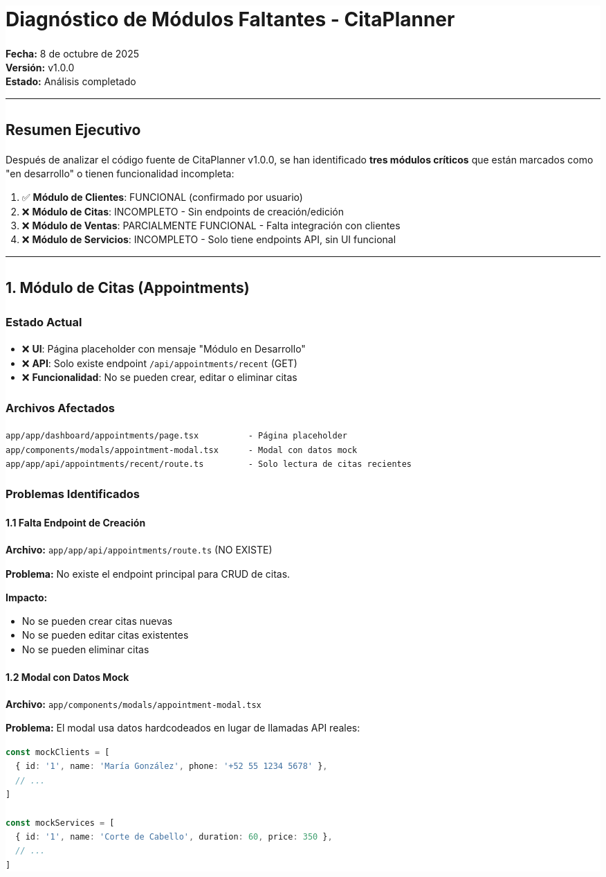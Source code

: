 # Diagnóstico de Módulos Faltantes - CitaPlanner

**Fecha:** 8 de octubre de 2025  
**Versión:** v1.0.0  
**Estado:** Análisis completado

---

## Resumen Ejecutivo

Después de analizar el código fuente de CitaPlanner v1.0.0, se han identificado **tres módulos críticos** que están marcados como "en desarrollo" o tienen funcionalidad incompleta:

1. ✅ **Módulo de Clientes**: FUNCIONAL (confirmado por usuario)
2. ❌ **Módulo de Citas**: INCOMPLETO - Sin endpoints de creación/edición
3. ❌ **Módulo de Ventas**: PARCIALMENTE FUNCIONAL - Falta integración con clientes
4. ❌ **Módulo de Servicios**: INCOMPLETO - Solo tiene endpoints API, sin UI funcional

---

## 1. Módulo de Citas (Appointments)

### Estado Actual
- ❌ **UI**: Página placeholder con mensaje "Módulo en Desarrollo"
- ❌ **API**: Solo existe endpoint `/api/appointments/recent` (GET)
- ❌ **Funcionalidad**: No se pueden crear, editar o eliminar citas

### Archivos Afectados
```
app/app/dashboard/appointments/page.tsx          - Página placeholder
app/components/modals/appointment-modal.tsx      - Modal con datos mock
app/app/api/appointments/recent/route.ts         - Solo lectura de citas recientes
```

### Problemas Identificados

#### 1.1 Falta Endpoint de Creación
**Archivo:** `app/app/api/appointments/route.ts` (NO EXISTE)

**Problema:** No existe el endpoint principal para CRUD de citas.

**Impacto:** 
- No se pueden crear citas nuevas
- No se pueden editar citas existentes
- No se pueden eliminar citas

#### 1.2 Modal con Datos Mock
**Archivo:** `app/components/modals/appointment-modal.tsx`

**Problema:** El modal usa datos hardcodeados en lugar de llamadas API reales:
```typescript
const mockClients = [
  { id: '1', name: 'María González', phone: '+52 55 1234 5678' },
  // ...
]

const mockServices = [
  { id: '1', name: 'Corte de Cabello', duration: 60, price: 350 },
  // ...
]
```

